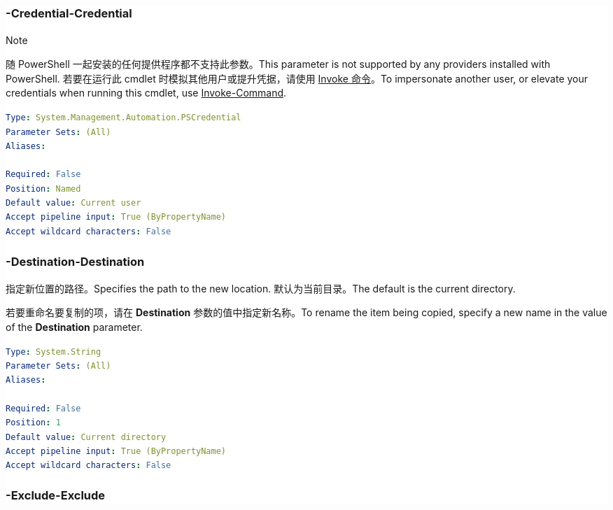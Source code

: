 ### <span data-ttu-id="ad536-183">-Credential</span><span class="sxs-lookup"><span data-stu-id="ad536-183">-Credential</span></span>

> [!NOTE]
> <span data-ttu-id="ad536-184">随 PowerShell 一起安装的任何提供程序都不支持此参数。</span><span class="sxs-lookup"><span data-stu-id="ad536-184">This parameter is not supported by any providers installed with PowerShell.</span></span>
> <span data-ttu-id="ad536-185">若要在运行此 cmdlet 时模拟其他用户或提升凭据，请使用 [Invoke 命令](../Microsoft.PowerShell.Core/Invoke-Command.md)。</span><span class="sxs-lookup"><span data-stu-id="ad536-185">To impersonate another user, or elevate your credentials when running this cmdlet, use [Invoke-Command](../Microsoft.PowerShell.Core/Invoke-Command.md).</span></span>

```yaml
Type: System.Management.Automation.PSCredential
Parameter Sets: (All)
Aliases:

Required: False
Position: Named
Default value: Current user
Accept pipeline input: True (ByPropertyName)
Accept wildcard characters: False
```

### <span data-ttu-id="ad536-186">-Destination</span><span class="sxs-lookup"><span data-stu-id="ad536-186">-Destination</span></span>

<span data-ttu-id="ad536-187">指定新位置的路径。</span><span class="sxs-lookup"><span data-stu-id="ad536-187">Specifies the path to the new location.</span></span> <span data-ttu-id="ad536-188">默认为当前目录。</span><span class="sxs-lookup"><span data-stu-id="ad536-188">The default is the current directory.</span></span>

<span data-ttu-id="ad536-189">若要重命名要复制的项，请在 **Destination** 参数的值中指定新名称。</span><span class="sxs-lookup"><span data-stu-id="ad536-189">To rename the item being copied, specify a new name in the value of the **Destination** parameter.</span></span>

```yaml
Type: System.String
Parameter Sets: (All)
Aliases:

Required: False
Position: 1
Default value: Current directory
Accept pipeline input: True (ByPropertyName)
Accept wildcard characters: False
```

### <span data-ttu-id="ad536-190">-Exclude</span><span class="sxs-lookup"><span data-stu-id="ad536-190">-Exclude</span></span>
